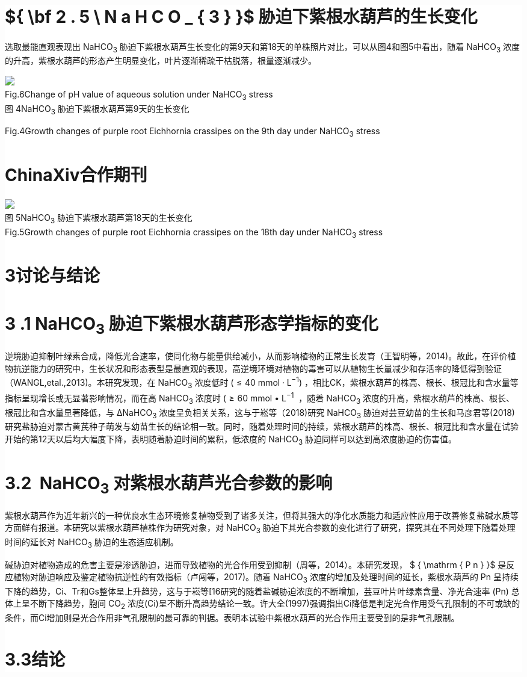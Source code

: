 # ${ \bf 2 . 5 \ N a H C O _ { 3 } }$ 胁迫下紫根水葫芦的生长变化

选取最能直观表现出 ${ \mathrm { N a H C O } } _ { 3 }$ 胁迫下紫根水葫芦生长变化的第9天和第18天的单株照片对比，可以从图4和图5中看出，随着 ${ \mathrm { N a H C O } } _ { 3 }$ 浓度的升高，紫根水葫芦的形态产生明显变化，叶片逐渐稀疏干枯脱落，根量逐渐减少。

![](images/e1f36ed48058785cb0a74fee059e1b9f652578a1b640ccd606a6105645f02aa8.jpg)  
Fig.6Change of $\mathsf { p H }$ value of aqueous solution under ${ \mathrm { N a H C O } } _ { 3 }$ stress   
图 $4 \mathrm { N a H C O } _ { 3 }$ 胁迫下紫根水葫芦第9天的生长变化

Fig.4Growth changes of purple root Eichhornia crassipes on the 9th day under ${ \mathrm { N a H C O } } _ { 3 }$ stress

# ChinaXiv合作期刊

![](images/05495a0bf446fc991c60ce0d607f020241384767acdbefeae99504d317cd08e5.jpg)  
图 $5 \mathrm { N a H C O } _ { 3 }$ 胁迫下紫根水葫芦第18天的生长变化  
Fig.5Growth changes of purple root Eichhornia crassipes on the 18th day under ${ \mathrm { N a H C O } } _ { 3 }$ stress

# 3讨论与结论

# 3 $\mathbf { . 1 \ N a H C O _ { 3 } }$ 胁迫下紫根水葫芦形态学指标的变化

逆境胁迫抑制叶绿素合成，降低光合速率，使同化物与能量供给减小，从而影响植物的正常生长发育（王智明等，2014)。故此，在评价植物抗逆能力的研究中，生长状况和形态表型是最直观的表现，高逆境环境对植物的毒害可以从植物生长量减少和存活率的降低得到验证（WANGL,etal.,2013)。本研究发现，在 ${ \mathrm { N a H C O } } _ { 3 }$ 浓度低时 $( \leq 4 0 \ \mathrm { m m o l } \cdot \mathrm { L } ^ { - 1 } )$ ，相比CK，紫根水葫芦的株高、根长、根冠比和含水量等指标呈现增长或无显著影响情况，而在高 ${ \mathrm { N a H C O } } _ { 3 }$ 浓度时 $\mathrm { ( \ge 6 0 ~ m m o l ~ \bullet ~ L ^ { - 1 } ~ }$ ，随着 ${ \mathrm { N a H C O } } _ { 3 }$ 浓度的升高，紫根水葫芦的株高、根长、根冠比和含水量显著降低，与 $\mathrm { \Delta N a H C O _ { 3 } }$ 浓度呈负相关关系，这与于崧等（2018)研究 ${ \mathrm { N a H C O } } _ { 3 }$ 胁迫对芸豆幼苗的生长和马彦君等(2018)研究盐胁迫对蒙古黄芪种子萌发与幼苗生长的结论相一致。同时，随着处理时间的持续，紫根水葫芦的株高、根长、根冠比和含水量在试验开始的第12天以后均大幅度下降，表明随着胁迫时间的累积，低浓度的 ${ \mathrm { N a H C O } } _ { 3 }$ 胁迫同样可以达到高浓度胁迫的伤害值。

# ${ 3 . 2 \ \mathrm { \ N a H C O } _ { 3 } }$ 对紫根水葫芦光合参数的影响

紫根水葫芦作为近年新兴的一种优良水生态环境修复植物受到了诸多关注，但将其强大的净化水质能力和适应性应用于改善修复盐碱水质等方面鲜有报道。本研究以紫根水葫芦植株作为研究对象，对 ${ \mathrm { N a H C O } } _ { 3 }$ 胁迫下其光合参数的变化进行了研究，探究其在不同处理下随着处理时间的延长对 ${ \mathrm { N a H C O } } _ { 3 }$ 胁迫的生态适应机制。

碱胁迫对植物造成的危害主要是渗透胁迫，进而导致植物的光合作用受到抑制（周等，2014）。本研究发现， $ { \mathrm { P n } }$ 是反应植物对胁迫响应及鉴定植物抗逆性的有效指标（卢闯等，2017)。随着 ${ \mathrm { N a H C O } } _ { 3 }$ 浓度的增加及处理时间的延长，紫根水葫芦的 $\mathrm { { P n } }$ 呈持续下降的趋势，Ci、Tr和Gs整体呈上升趋势，这与于崧等[16研究的随着盐碱胁迫浓度的不断增加，芸豆叶片叶绿素含量、净光合速率 $( \mathrm { P n } )$ 总体上呈不断下降趋势，胞间 $\mathrm { C O } _ { 2 }$ 浓度(Ci)呈不断升高趋势结论一致。许大全(1997)强调指出Ci降低是判定光合作用受气孔限制的不可或缺的条件，而Ci增加则是光合作用非气孔限制的最可靠的判据。表明本试验中紫根水葫芦的光合作用主要受到的是非气孔限制。

# 3.3结论

